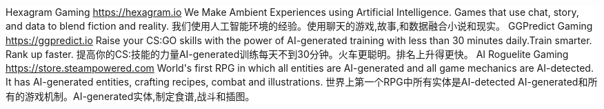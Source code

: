 Hexagram Gaming <https://hexagram.io> We Make Ambient Experiences using Artificial Intelligence. Games that use chat, story, and data to blend fiction and reality. 我们使用人工智能环境的经验。使用聊天的游戏,故事,和数据融合小说和现实。
GGPredict Gaming <https://ggpredict.io> Raise your CS:GO skills with the power of AI-generated training with less than 30 minutes daily.Train smarter. Rank up faster. 提高你的CS:技能的力量AI-generated训练每天不到30分钟。火车更聪明。排名上升得更快。
AI Roguelite Gaming <https://store.steampowered.com> World's first RPG in which all entities are AI-generated and all game mechanics are AI-detected. It has AI-generated entities, crafting recipes, combat and illustrations. 世界上第一个RPG中所有实体是AI-detected AI-generated和所有的游戏机制。AI-generated实体,制定食谱,战斗和插图。
